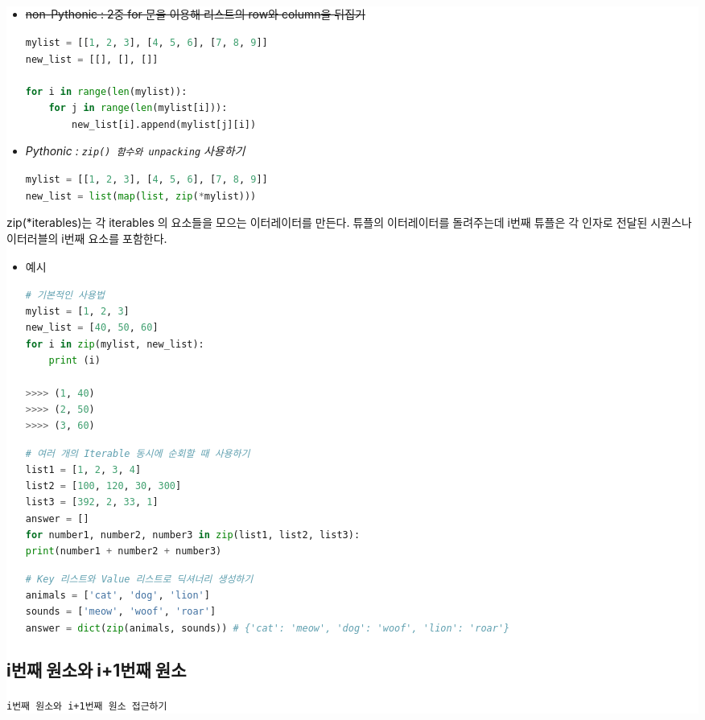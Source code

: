 - ~~non-Pythonic :  2중 for 문을 이용해 리스트의 row와 column을 뒤집기~~
    ```py
    mylist = [[1, 2, 3], [4, 5, 6], [7, 8, 9]]
    new_list = [[], [], []]

    for i in range(len(mylist)):
        for j in range(len(mylist[i])):
            new_list[i].append(mylist[j][i])
    ```

- *Pythonic : `zip() 함수와 unpacking` 사용하기*
    ```py
    mylist = [[1, 2, 3], [4, 5, 6], [7, 8, 9]]
    new_list = list(map(list, zip(*mylist)))
    ```

zip(*iterables)는 각 iterables 의 요소들을 모으는 이터레이터를 만든다.
튜플의 이터레이터를 돌려주는데 i번째 튜플은 각 인자로 전달된 시퀀스나 이터러블의 i번째 요소를 포함한다.
- 예시 
    ```py
    # 기본적인 사용법
    mylist = [1, 2, 3]
    new_list = [40, 50, 60]
    for i in zip(mylist, new_list):
        print (i)

    >>>> (1, 40)
    >>>> (2, 50)
    >>>> (3, 60)
    ```

    ```py
    # 여러 개의 Iterable 동시에 순회할 때 사용하기
    list1 = [1, 2, 3, 4]
    list2 = [100, 120, 30, 300]
    list3 = [392, 2, 33, 1]
    answer = []
    for number1, number2, number3 in zip(list1, list2, list3):
    print(number1 + number2 + number3)
    ```

    ```py
    # Key 리스트와 Value 리스트로 딕셔너리 생성하기
    animals = ['cat', 'dog', 'lion']
    sounds = ['meow', 'woof', 'roar']
    answer = dict(zip(animals, sounds)) # {'cat': 'meow', 'dog': 'woof', 'lion': 'roar'}
    ```

## i번째 원소와 i+1번째 원소
```
i번째 원소와 i+1번째 원소 접근하기
```
